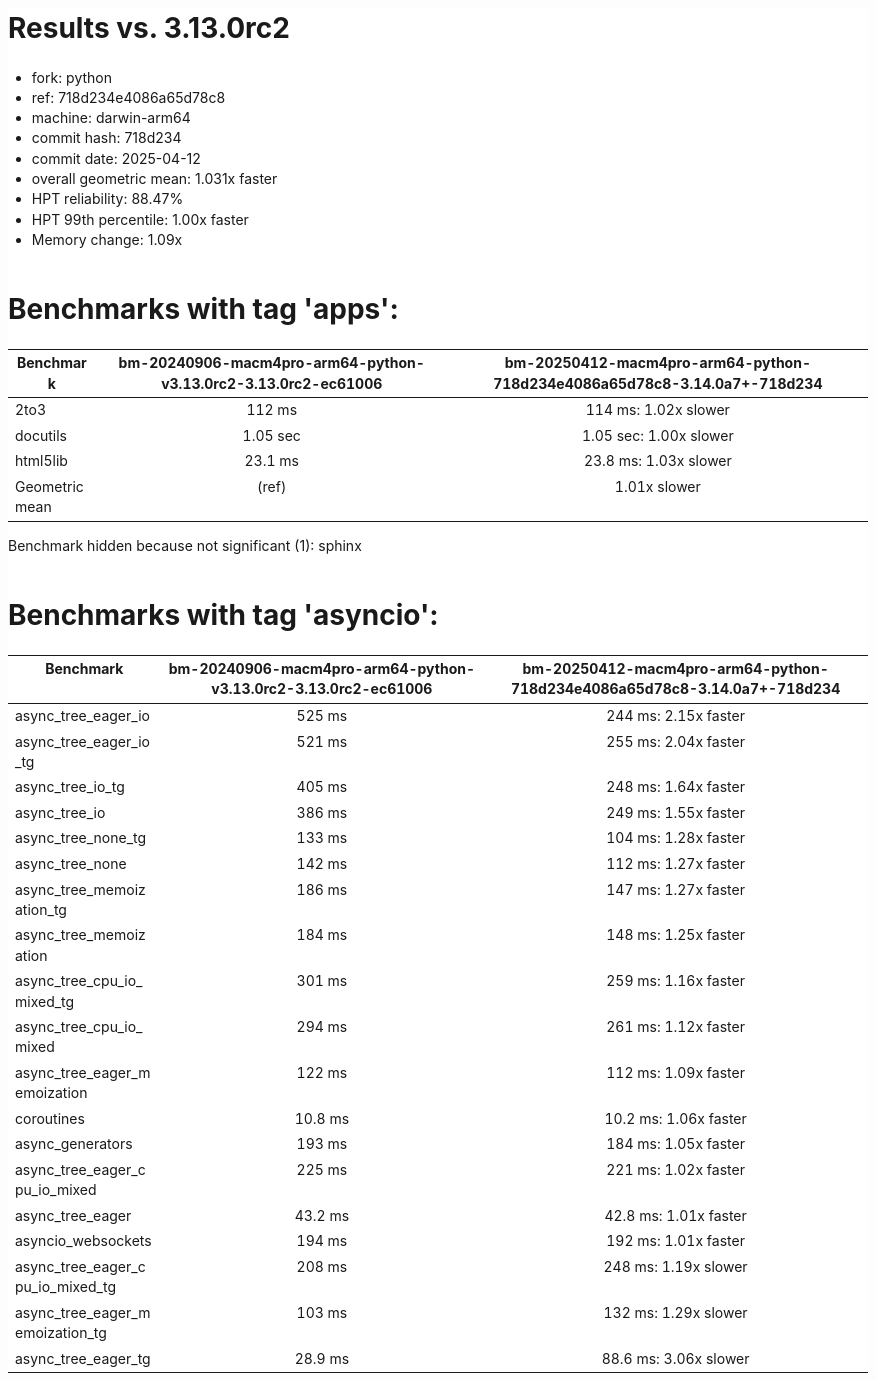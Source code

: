 # Results vs. 3.13.0rc2

- fork: python
- ref: 718d234e4086a65d78c8
- machine: darwin-arm64
- commit hash: 718d234
- commit date: 2025-04-12
- overall geometric mean: 1.031x faster
- HPT reliability: 88.47%
- HPT 99th percentile: 1.00x faster
- Memory change: 1.09x

Benchmarks with tag 'apps':
===========================

| Benchmark      | bm-20240906-macm4pro-arm64-python-v3.13.0rc2-3.13.0rc2-ec61006 | bm-20250412-macm4pro-arm64-python-718d234e4086a65d78c8-3.14.0a7+-718d234 |
|----------------|:--------------------------------------------------------------:|:------------------------------------------------------------------------:|
| 2to3           | 112 ms                                                         | 114 ms: 1.02x slower                                                     |
| docutils       | 1.05 sec                                                       | 1.05 sec: 1.00x slower                                                   |
| html5lib       | 23.1 ms                                                        | 23.8 ms: 1.03x slower                                                    |
| Geometric mean | (ref)                                                          | 1.01x slower                                                             |

Benchmark hidden because not significant (1): sphinx

Benchmarks with tag 'asyncio':
==============================

| Benchmark                        | bm-20240906-macm4pro-arm64-python-v3.13.0rc2-3.13.0rc2-ec61006 | bm-20250412-macm4pro-arm64-python-718d234e4086a65d78c8-3.14.0a7+-718d234 |
|----------------------------------|:--------------------------------------------------------------:|:------------------------------------------------------------------------:|
| async_tree_eager_io              | 525 ms                                                         | 244 ms: 2.15x faster                                                     |
| async_tree_eager_io_tg           | 521 ms                                                         | 255 ms: 2.04x faster                                                     |
| async_tree_io_tg                 | 405 ms                                                         | 248 ms: 1.64x faster                                                     |
| async_tree_io                    | 386 ms                                                         | 249 ms: 1.55x faster                                                     |
| async_tree_none_tg               | 133 ms                                                         | 104 ms: 1.28x faster                                                     |
| async_tree_none                  | 142 ms                                                         | 112 ms: 1.27x faster                                                     |
| async_tree_memoization_tg        | 186 ms                                                         | 147 ms: 1.27x faster                                                     |
| async_tree_memoization           | 184 ms                                                         | 148 ms: 1.25x faster                                                     |
| async_tree_cpu_io_mixed_tg       | 301 ms                                                         | 259 ms: 1.16x faster                                                     |
| async_tree_cpu_io_mixed          | 294 ms                                                         | 261 ms: 1.12x faster                                                     |
| async_tree_eager_memoization     | 122 ms                                                         | 112 ms: 1.09x faster                                                     |
| coroutines                       | 10.8 ms                                                        | 10.2 ms: 1.06x faster                                                    |
| async_generators                 | 193 ms                                                         | 184 ms: 1.05x faster                                                     |
| async_tree_eager_cpu_io_mixed    | 225 ms                                                         | 221 ms: 1.02x faster                                                     |
| async_tree_eager                 | 43.2 ms                                                        | 42.8 ms: 1.01x faster                                                    |
| asyncio_websockets               | 194 ms                                                         | 192 ms: 1.01x faster                                                     |
| async_tree_eager_cpu_io_mixed_tg | 208 ms                                                         | 248 ms: 1.19x slower                                                     |
| async_tree_eager_memoization_tg  | 103 ms                                                         | 132 ms: 1.29x slower                                                     |
| async_tree_eager_tg              | 28.9 ms                                                        | 88.6 ms: 3.06x slower                                                    |